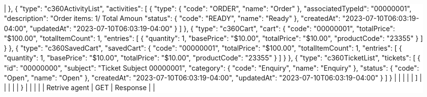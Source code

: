 | }, { "type": "c360ActivityList", "activities": [ { "type": { "code": "ORDER", "name": "Order" }, "associatedTypeId": "00000001", "description": "Order items: 1/ Total Amoun "status": { "code": "READY", "name": "Ready" }, "createdAt": "2023-07-10T06:03:19-04:00", "updatedAt": "2023-07-10T06:03:19-04:00" } ] }, { "type": "c360Cart", "cart": { "code": "00000001", "totalPrice": "$100.00", "totalItemCount": 1, "entries": [ { "quantity": 1, "basePrice": "$10.00", "totalPrice": "$10.00", "productCode": "23355" } ] } }, { "type": "c360SavedCart", "savedCart": { "code": "00000001", "totalPrice": "$100.00", "totalItemCount": 1, "entries": [ { "quantity": 1, "basePrice": "$10.00", "totalPrice": "$10.00", "productCode": "23355" } ] } }, { "type": "c360TicketList", "tickets": [ { "id": "00000000", "subject": "Ticket Subject 00000001", "category": { "code": "Enquiry", "name": "Enquiry" }, "status": { "code": "Open", "name": "Open" }, "createdAt": "2023-07-10T06:03:19-04:00", "updatedAt": "2023-07-10T06:03:19-04:00" } ] } |                                                                            |                                                            |                                   |
| ]                                                                                                                                                                                                                                                                                                                                                                                                                                                                                                                                                                                                                                                                                                                                                                                                                                                                                                                                                                                                                                                              |                                                                            |                                                            |                                   |
| }                                                                                                                                                                                                                                                                                                                                                                                                                                                                                                                                                                                                                                                                                                                                                                                                                                                                                                                                                                                                                                                              |                                                                            |                                                            |                                   |
| Retrive agent                                                                                                                                                                                                                                                                                                                                                                                                                                                                                                                                                                                                                                                                                                                                                                                                                                                                                                                                                                                                                                                  | GET                                                                        | Response                                                   |                                   |
